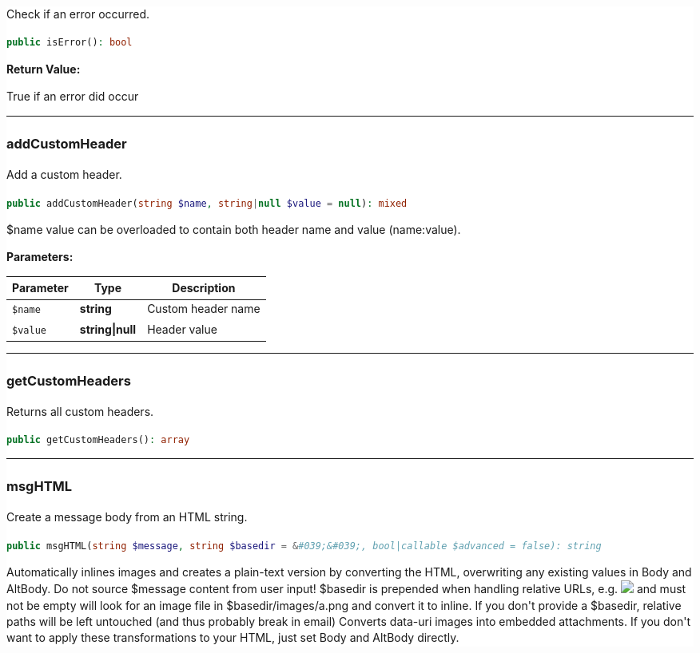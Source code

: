 Check if an error occurred.

```php
public isError(): bool
```

**Return Value:**

True if an error did occur



***

### addCustomHeader

Add a custom header.

```php
public addCustomHeader(string $name, string|null $value = null): mixed
```

$name value can be overloaded to contain
both header name and value (name:value).

**Parameters:**

| Parameter | Type | Description |
|-----------|------|-------------|
| `$name` | **string** | Custom header name |
| `$value` | **string&#124;null** | Header value |

***

### getCustomHeaders

Returns all custom headers.

```php
public getCustomHeaders(): array
```

***

### msgHTML

Create a message body from an HTML string.

```php
public msgHTML(string $message, string $basedir = &#039;&#039;, bool|callable $advanced = false): string
```

Automatically inlines images and creates a plain-text version by converting the HTML,
overwriting any existing values in Body and AltBody.
Do not source $message content from user input!
$basedir is prepended when handling relative URLs, e.g. <img src="/images/a.png"> and must not be empty
will look for an image file in $basedir/images/a.png and convert it to inline.
If you don't provide a $basedir, relative paths will be left untouched (and thus probably break in email)
Converts data-uri images into embedded attachments.
If you don't want to apply these transformations to your HTML, just set Body and AltBody directly.
